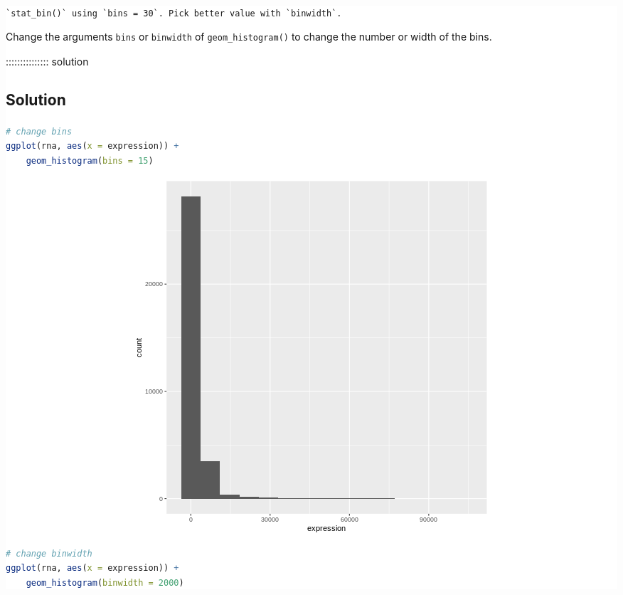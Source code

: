 ```{.output}
`stat_bin()` using `bins = 30`. Pick better value with `binwidth`.
```

Change the arguments `bins` or `binwidth` of `geom_histogram()` to
change the number or width of the bins.

:::::::::::::::  solution

## Solution


```r
# change bins
ggplot(rna, aes(x = expression)) +
    geom_histogram(bins = 15)
```

<img src="fig/40-visualization-rendered-unnamed-chunk-5-1.png" style="display: block; margin: auto;" />

```r
# change binwidth
ggplot(rna, aes(x = expression)) +
    geom_histogram(binwidth = 2000)
```
